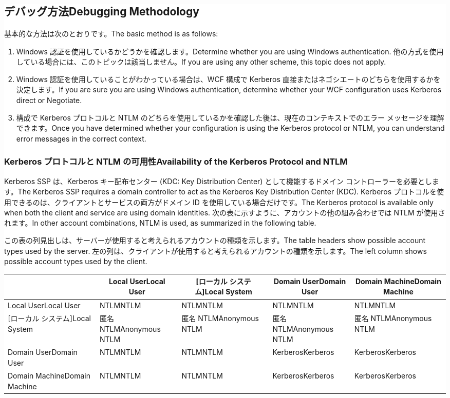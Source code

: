 ## <a name="debugging-methodology"></a><span data-ttu-id="b8a9a-112">デバッグ方法</span><span class="sxs-lookup"><span data-stu-id="b8a9a-112">Debugging Methodology</span></span>  

 <span data-ttu-id="b8a9a-113">基本的な方法は次のとおりです。</span><span class="sxs-lookup"><span data-stu-id="b8a9a-113">The basic method is as follows:</span></span>  
  
1. <span data-ttu-id="b8a9a-114">Windows 認証を使用しているかどうかを確認します。</span><span class="sxs-lookup"><span data-stu-id="b8a9a-114">Determine whether you are using Windows authentication.</span></span> <span data-ttu-id="b8a9a-115">他の方式を使用している場合には、このトピックは該当しません。</span><span class="sxs-lookup"><span data-stu-id="b8a9a-115">If you are using any other scheme, this topic does not apply.</span></span>  
  
2. <span data-ttu-id="b8a9a-116">Windows 認証を使用していることがわかっている場合は、WCF 構成で Kerberos 直接またはネゴシエートのどちらを使用するかを決定します。</span><span class="sxs-lookup"><span data-stu-id="b8a9a-116">If you are sure you are using Windows authentication, determine whether your WCF configuration uses Kerberos direct or Negotiate.</span></span>  
  
3. <span data-ttu-id="b8a9a-117">構成で Kerberos プロトコルと NTLM のどちらを使用しているかを確認した後は、現在のコンテキストでのエラー メッセージを理解できます。</span><span class="sxs-lookup"><span data-stu-id="b8a9a-117">Once you have determined whether your configuration is using the Kerberos protocol or NTLM, you can understand error messages in the correct context.</span></span>  
  
### <a name="availability-of-the-kerberos-protocol-and-ntlm"></a><span data-ttu-id="b8a9a-118">Kerberos プロトコルと NTLM の可用性</span><span class="sxs-lookup"><span data-stu-id="b8a9a-118">Availability of the Kerberos Protocol and NTLM</span></span>  

 <span data-ttu-id="b8a9a-119">Kerberos SSP は、Kerberos キー配布センター (KDC: Key Distribution Center) として機能するドメイン コントローラーを必要とします。</span><span class="sxs-lookup"><span data-stu-id="b8a9a-119">The Kerberos SSP requires a domain controller to act as the Kerberos Key Distribution Center (KDC).</span></span> <span data-ttu-id="b8a9a-120">Kerberos プロトコルを使用できるのは、クライアントとサービスの両方がドメイン ID を使用している場合だけです。</span><span class="sxs-lookup"><span data-stu-id="b8a9a-120">The Kerberos protocol is available only when both the client and service are using domain identities.</span></span> <span data-ttu-id="b8a9a-121">次の表に示すように、アカウントの他の組み合わせでは NTLM が使用されます。</span><span class="sxs-lookup"><span data-stu-id="b8a9a-121">In other account combinations, NTLM is used, as summarized in the following table.</span></span>  
  
 <span data-ttu-id="b8a9a-122">この表の列見出しは、サーバーが使用すると考えられるアカウントの種類を示します。</span><span class="sxs-lookup"><span data-stu-id="b8a9a-122">The table headers show possible account types used by the server.</span></span> <span data-ttu-id="b8a9a-123">左の列は、クライアントが使用すると考えられるアカウントの種類を示します。</span><span class="sxs-lookup"><span data-stu-id="b8a9a-123">The left column shows possible account types used by the client.</span></span>  
  
||<span data-ttu-id="b8a9a-124">Local User</span><span class="sxs-lookup"><span data-stu-id="b8a9a-124">Local User</span></span>|<span data-ttu-id="b8a9a-125">[ローカル システム]</span><span class="sxs-lookup"><span data-stu-id="b8a9a-125">Local System</span></span>|<span data-ttu-id="b8a9a-126">Domain User</span><span class="sxs-lookup"><span data-stu-id="b8a9a-126">Domain User</span></span>|<span data-ttu-id="b8a9a-127">Domain Machine</span><span class="sxs-lookup"><span data-stu-id="b8a9a-127">Domain Machine</span></span>|  
|-|----------------|------------------|-----------------|--------------------|  
|<span data-ttu-id="b8a9a-128">Local User</span><span class="sxs-lookup"><span data-stu-id="b8a9a-128">Local User</span></span>|<span data-ttu-id="b8a9a-129">NTLM</span><span class="sxs-lookup"><span data-stu-id="b8a9a-129">NTLM</span></span>|<span data-ttu-id="b8a9a-130">NTLM</span><span class="sxs-lookup"><span data-stu-id="b8a9a-130">NTLM</span></span>|<span data-ttu-id="b8a9a-131">NTLM</span><span class="sxs-lookup"><span data-stu-id="b8a9a-131">NTLM</span></span>|<span data-ttu-id="b8a9a-132">NTLM</span><span class="sxs-lookup"><span data-stu-id="b8a9a-132">NTLM</span></span>|  
|<span data-ttu-id="b8a9a-133">[ローカル システム]</span><span class="sxs-lookup"><span data-stu-id="b8a9a-133">Local System</span></span>|<span data-ttu-id="b8a9a-134">匿名 NTLM</span><span class="sxs-lookup"><span data-stu-id="b8a9a-134">Anonymous NTLM</span></span>|<span data-ttu-id="b8a9a-135">匿名 NTLM</span><span class="sxs-lookup"><span data-stu-id="b8a9a-135">Anonymous NTLM</span></span>|<span data-ttu-id="b8a9a-136">匿名 NTLM</span><span class="sxs-lookup"><span data-stu-id="b8a9a-136">Anonymous NTLM</span></span>|<span data-ttu-id="b8a9a-137">匿名 NTLM</span><span class="sxs-lookup"><span data-stu-id="b8a9a-137">Anonymous NTLM</span></span>|  
|<span data-ttu-id="b8a9a-138">Domain User</span><span class="sxs-lookup"><span data-stu-id="b8a9a-138">Domain User</span></span>|<span data-ttu-id="b8a9a-139">NTLM</span><span class="sxs-lookup"><span data-stu-id="b8a9a-139">NTLM</span></span>|<span data-ttu-id="b8a9a-140">NTLM</span><span class="sxs-lookup"><span data-stu-id="b8a9a-140">NTLM</span></span>|<span data-ttu-id="b8a9a-141">Kerberos</span><span class="sxs-lookup"><span data-stu-id="b8a9a-141">Kerberos</span></span>|<span data-ttu-id="b8a9a-142">Kerberos</span><span class="sxs-lookup"><span data-stu-id="b8a9a-142">Kerberos</span></span>|  
|<span data-ttu-id="b8a9a-143">Domain Machine</span><span class="sxs-lookup"><span data-stu-id="b8a9a-143">Domain Machine</span></span>|<span data-ttu-id="b8a9a-144">NTLM</span><span class="sxs-lookup"><span data-stu-id="b8a9a-144">NTLM</span></span>|<span data-ttu-id="b8a9a-145">NTLM</span><span class="sxs-lookup"><span data-stu-id="b8a9a-145">NTLM</span></span>|<span data-ttu-id="b8a9a-146">Kerberos</span><span class="sxs-lookup"><span data-stu-id="b8a9a-146">Kerberos</span></span>|<span data-ttu-id="b8a9a-147">Kerberos</span><span class="sxs-lookup"><span data-stu-id="b8a9a-147">Kerberos</span></span>|  
  